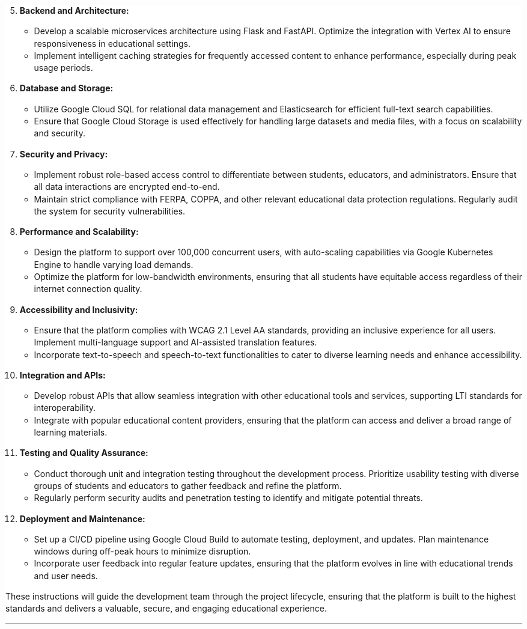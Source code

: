 5. **Backend and Architecture:**
   - Develop a scalable microservices architecture using Flask and FastAPI. Optimize the integration with Vertex AI to ensure responsiveness in educational settings.
   - Implement intelligent caching strategies for frequently accessed content to enhance performance, especially during peak usage periods.

6. **Database and Storage:**
   - Utilize Google Cloud SQL for relational data management and Elasticsearch for efficient full-text search capabilities.
   - Ensure that Google Cloud Storage is used effectively for handling large datasets and media files, with a focus on scalability and security.

7. **Security and Privacy:**
   - Implement robust role-based access control to differentiate between students, educators, and administrators. Ensure that all data interactions are encrypted end-to-end.
   - Maintain strict compliance with FERPA, COPPA, and other relevant educational data protection regulations. Regularly audit the system for security vulnerabilities.

8. **Performance and Scalability:**
   - Design the platform to support over 100,000 concurrent users, with auto-scaling capabilities via Google Kubernetes Engine to handle varying load demands.
   - Optimize the platform for low-bandwidth environments, ensuring that all students have equitable access regardless of their internet connection quality.

9. **Accessibility and Inclusivity:**
   - Ensure that the platform complies with WCAG 2.1 Level AA standards, providing an inclusive experience for all users. Implement multi-language support and AI-assisted translation features.
   - Incorporate text-to-speech and speech-to-text functionalities to cater to diverse learning needs and enhance accessibility.

10. **Integration and APIs:**
    - Develop robust APIs that allow seamless integration with other educational tools and services, supporting LTI standards for interoperability.
    - Integrate with popular educational content providers, ensuring that the platform can access and deliver a broad range of learning materials.

11. **Testing and Quality Assurance:**
    - Conduct thorough unit and integration testing throughout the development process. Prioritize usability testing with diverse groups of students and educators to gather feedback and refine the platform.
    - Regularly perform security audits and penetration testing to identify and mitigate potential threats.

12. **Deployment and Maintenance:**
    - Set up a CI/CD pipeline using Google Cloud Build to automate testing, deployment, and updates. Plan maintenance windows during off-peak hours to minimize disruption.
    - Incorporate user feedback into regular feature updates, ensuring that the platform evolves in line with educational trends and user needs.

These instructions will guide the development team through the project lifecycle, ensuring that the platform is built to the highest standards and delivers a valuable, secure, and engaging educational experience.

---

